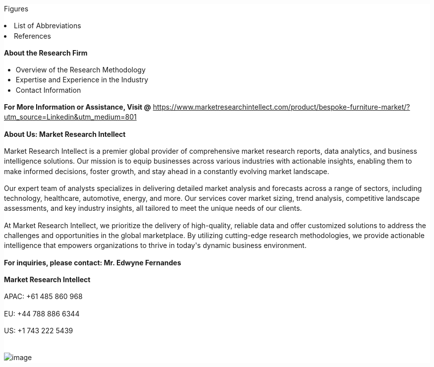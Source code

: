 Figures</li><li>List of Abbreviations</li><li>References</li></ul><p><strong>About the Research Firm</strong></p><ul><li>Overview of the Research Methodology</li><li>Expertise and Experience in the Industry</li><li>Contact Information</li></ul></div><div class="article-main__content" data-test-id="publishing-text-block"><p><span class="font-[700]"><strong>For More Information or Assistance, Visit @</strong>&nbsp;<a href="https://www.marketresearchintellect.com/product/bespoke-furniture-market/?utm_source=Linkedin&utm_medium=801">https://www.marketresearchintellect.com/product/bespoke-furniture-market/?utm_source=Linkedin&utm_medium=801</a></span></p><p><strong>About Us: Market Research Intellect</strong></p><p>Market Research Intellect is a premier global provider of comprehensive market research reports, data analytics, and business intelligence solutions. Our mission is to equip businesses across various industries with actionable insights, enabling them to make informed decisions, foster growth, and stay ahead in a constantly evolving market landscape.</p><p>Our expert team of analysts specializes in delivering detailed market analysis and forecasts across a range of sectors, including technology, healthcare, automotive, energy, and more. Our services cover market sizing, trend analysis, competitive landscape assessments, and key industry insights, all tailored to meet the unique needs of our clients.</p><p>At Market Research Intellect, we prioritize the delivery of high-quality, reliable data and offer customized solutions to address the challenges and opportunities in the global marketplace. By utilizing cutting-edge research methodologies, we provide actionable intelligence that empowers organizations to thrive in today's dynamic business environment.</p><p><strong>For inquiries, please contact: Mr. Edwyne Fernandes</strong></p><p><strong>Market Research Intellect</strong></p><p>APAC: +61 485 860 968</p><p>EU: +44 788 886 6344</p><p>US: +1 743 222 5439</p></div><div class="article-main__content" data-test-id="publishing-text-block">&nbsp;</div>
![image](https://github.com/user-attachments/assets/ea17b7e2-5c8c-49d3-857b-5b14a46e2b40)
